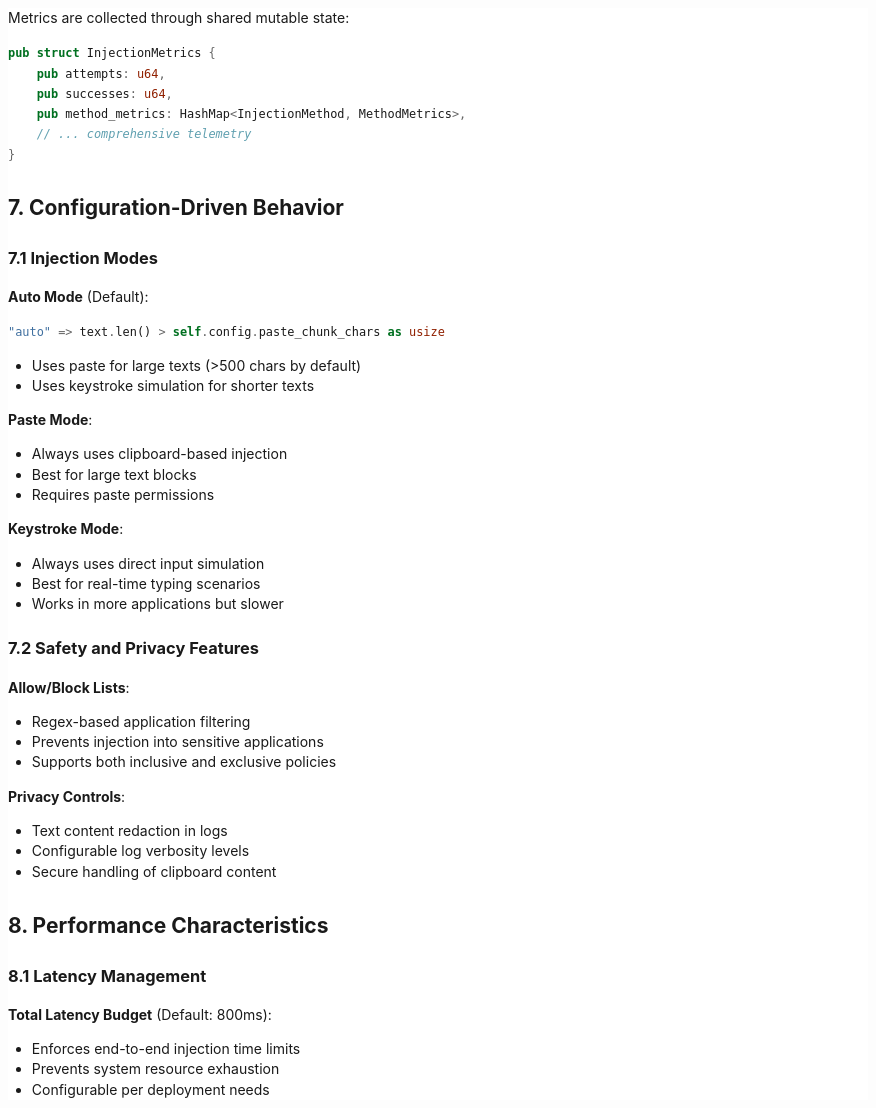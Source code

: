 Metrics are collected through shared mutable state:

```rust
pub struct InjectionMetrics {
    pub attempts: u64,
    pub successes: u64,
    pub method_metrics: HashMap<InjectionMethod, MethodMetrics>,
    // ... comprehensive telemetry
}
```

## 7. Configuration-Driven Behavior

### 7.1 Injection Modes

**Auto Mode** (Default):
```rust
"auto" => text.len() > self.config.paste_chunk_chars as usize
```
- Uses paste for large texts (>500 chars by default)
- Uses keystroke simulation for shorter texts

**Paste Mode**:
- Always uses clipboard-based injection
- Best for large text blocks
- Requires paste permissions

**Keystroke Mode**:
- Always uses direct input simulation
- Best for real-time typing scenarios
- Works in more applications but slower

### 7.2 Safety and Privacy Features

**Allow/Block Lists**:
- Regex-based application filtering
- Prevents injection into sensitive applications
- Supports both inclusive and exclusive policies

**Privacy Controls**:
- Text content redaction in logs
- Configurable log verbosity levels
- Secure handling of clipboard content

## 8. Performance Characteristics

### 8.1 Latency Management

**Total Latency Budget** (Default: 800ms):
- Enforces end-to-end injection time limits
- Prevents system resource exhaustion
- Configurable per deployment needs
